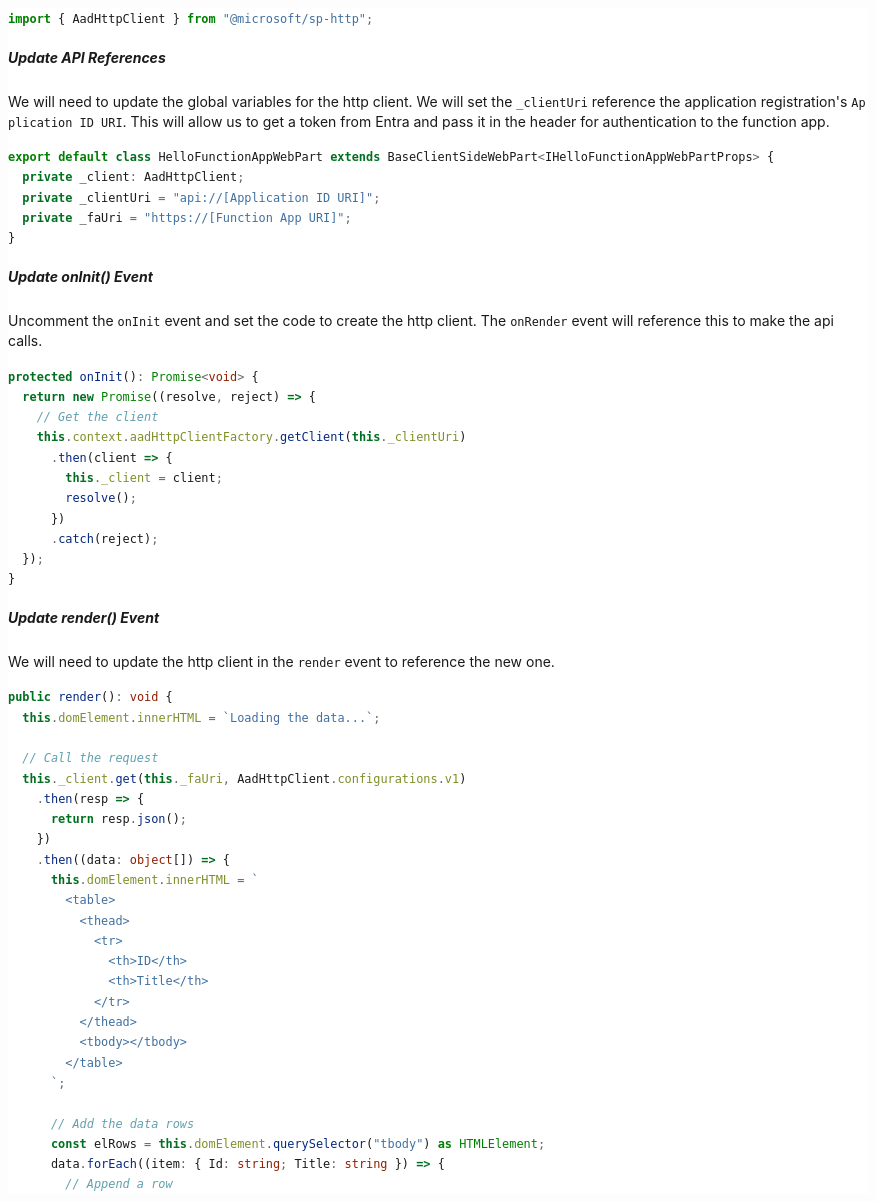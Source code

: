 ```ts
import { AadHttpClient } from "@microsoft/sp-http";
```

##### Update API References

We will need to update the global variables for the http client. We will set the `_clientUri` reference the application registration's `Application ID URI`. This will allow us to get a token from Entra and pass it in the header for authentication to the function app.

```ts
export default class HelloFunctionAppWebPart extends BaseClientSideWebPart<IHelloFunctionAppWebPartProps> {
  private _client: AadHttpClient;
  private _clientUri = "api://[Application ID URI]";
  private _faUri = "https://[Function App URI]";
}
```

##### Update onInit() Event

Uncomment the `onInit` event and set the code to create the http client. The `onRender` event will reference this to make the api calls.

```ts
protected onInit(): Promise<void> {
  return new Promise((resolve, reject) => {
    // Get the client
    this.context.aadHttpClientFactory.getClient(this._clientUri)
      .then(client => {
        this._client = client;
        resolve();
      })
      .catch(reject);
  });
}
```

##### Update render() Event

We will need to update the http client in the `render` event to reference the new one.

```ts
public render(): void {
  this.domElement.innerHTML = `Loading the data...`;

  // Call the request
  this._client.get(this._faUri, AadHttpClient.configurations.v1)
    .then(resp => {
      return resp.json();
    })
    .then((data: object[]) => {
      this.domElement.innerHTML = `
        <table>
          <thead>
            <tr>
              <th>ID</th>
              <th>Title</th>
            </tr>
          </thead>
          <tbody></tbody>
        </table>
      `;

      // Add the data rows
      const elRows = this.domElement.querySelector("tbody") as HTMLElement;
      data.forEach((item: { Id: string; Title: string }) => {
        // Append a row
```